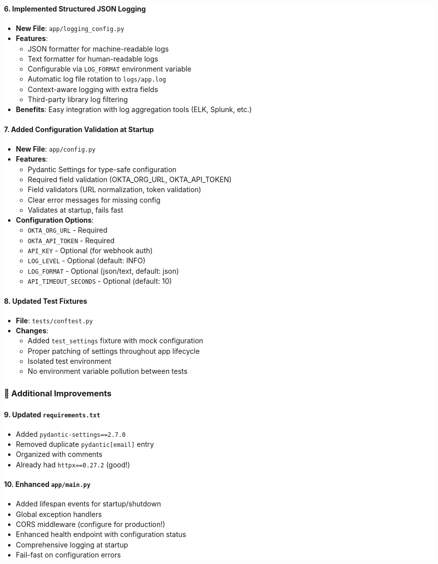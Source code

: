 #### 6. Implemented Structured JSON Logging
- **New File**: `app/logging_config.py`
- **Features**:
  - JSON formatter for machine-readable logs
  - Text formatter for human-readable logs
  - Configurable via `LOG_FORMAT` environment variable
  - Automatic log file rotation to `logs/app.log`
  - Context-aware logging with extra fields
  - Third-party library log filtering
- **Benefits**: Easy integration with log aggregation tools (ELK, Splunk, etc.)

#### 7. Added Configuration Validation at Startup
- **New File**: `app/config.py`
- **Features**:
  - Pydantic Settings for type-safe configuration
  - Required field validation (OKTA_ORG_URL, OKTA_API_TOKEN)
  - Field validators (URL normalization, token validation)
  - Clear error messages for missing config
  - Validates at startup, fails fast
- **Configuration Options**:
  - `OKTA_ORG_URL` - Required
  - `OKTA_API_TOKEN` - Required
  - `API_KEY` - Optional (for webhook auth)
  - `LOG_LEVEL` - Optional (default: INFO)
  - `LOG_FORMAT` - Optional (json/text, default: json)
  - `API_TIMEOUT_SECONDS` - Optional (default: 10)

#### 8. Updated Test Fixtures
- **File**: `tests/conftest.py`
- **Changes**:
  - Added `test_settings` fixture with mock configuration
  - Proper patching of settings throughout app lifecycle
  - Isolated test environment
  - No environment variable pollution between tests

### 📝 Additional Improvements

#### 9. Updated `requirements.txt`
- Added `pydantic-settings==2.7.0`
- Removed duplicate `pydantic[email]` entry
- Organized with comments
- Already had `httpx==0.27.2` (good!)

#### 10. Enhanced `app/main.py`
- Added lifespan events for startup/shutdown
- Global exception handlers
- CORS middleware (configure for production!)
- Enhanced health endpoint with configuration status
- Comprehensive logging at startup
- Fail-fast on configuration errors
